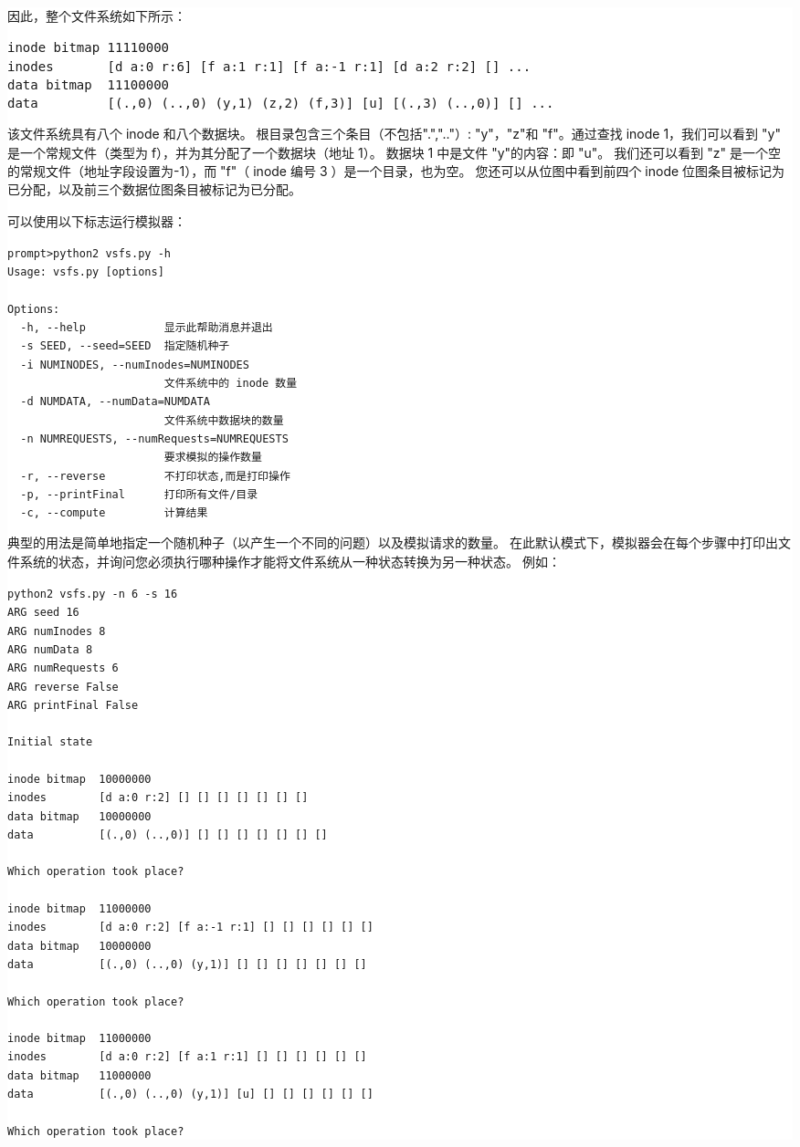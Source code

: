 因此，整个文件系统如下所示：

<pre>
inode bitmap 11110000
inodes       [d a:0 r:6] [f a:1 r:1] [f a:-1 r:1] [d a:2 r:2] [] ...
data bitmap  11100000
data         [(.,0) (..,0) (y,1) (z,2) (f,3)] [u] [(.,3) (..,0)] [] ...
</pre>
该文件系统具有八个 inode 和八个数据块。 根目录包含三个条目（不包括".",".."）: "y"，"z"和 "f"。通过查找 inode 1，我们可以看到 "y" 是一个常规文件（类型为 f），并为其分配了一个数据块（地址 1）。 数据块 1 中是文件 "y"的内容：即 "u"。 我们还可以看到 "z" 是一个空的常规文件（地址字段设置为-1），而 "f"（ inode 编号 3 ）是一个目录，也为空。 您还可以从位图中看到前四个 inode 位图条目被标记为已分配，以及前三个数据位图条目被标记为已分配。

可以使用以下标志运行模拟器：

```shell script
prompt>python2 vsfs.py -h
Usage: vsfs.py [options]

Options:
  -h, --help            显示此帮助消息并退出
  -s SEED, --seed=SEED  指定随机种子
  -i NUMINODES, --numInodes=NUMINODES 
                        文件系统中的 inode 数量
  -d NUMDATA, --numData=NUMDATA 
                        文件系统中数据块的数量
  -n NUMREQUESTS, --numRequests=NUMREQUESTS 
                        要求模拟的操作数量
  -r, --reverse         不打印状态,而是打印操作
  -p, --printFinal      打印所有文件/目录
  -c, --compute         计算结果
```

典型的用法是简单地指定一个随机种子（以产生一个不同的问题）以及模拟请求的数量。 
在此默认模式下，模拟器会在每个步骤中打印出文件系统的状态，并询问您必须执行哪种操作才能将文件系统从一种状态转换为另一种状态。 例如：

```shell
python2 vsfs.py -n 6 -s 16
ARG seed 16
ARG numInodes 8
ARG numData 8
ARG numRequests 6
ARG reverse False
ARG printFinal False

Initial state

inode bitmap  10000000
inodes        [d a:0 r:2] [] [] [] [] [] [] [] 
data bitmap   10000000
data          [(.,0) (..,0)] [] [] [] [] [] [] [] 

Which operation took place?

inode bitmap  11000000
inodes        [d a:0 r:2] [f a:-1 r:1] [] [] [] [] [] [] 
data bitmap   10000000
data          [(.,0) (..,0) (y,1)] [] [] [] [] [] [] [] 

Which operation took place?

inode bitmap  11000000
inodes        [d a:0 r:2] [f a:1 r:1] [] [] [] [] [] [] 
data bitmap   11000000
data          [(.,0) (..,0) (y,1)] [u] [] [] [] [] [] [] 

Which operation took place?
```